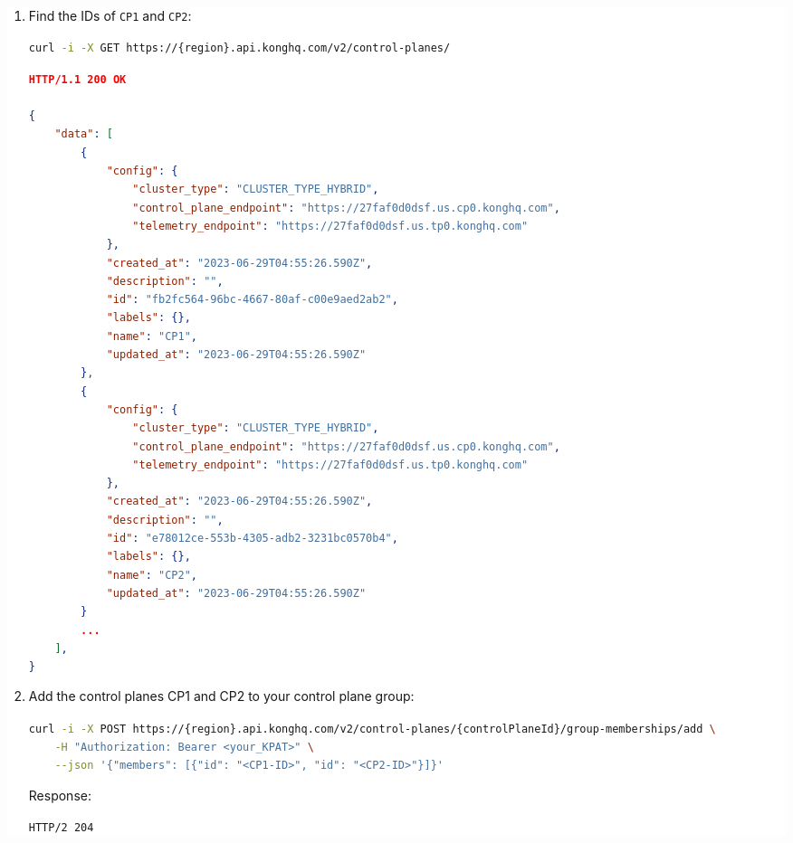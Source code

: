 1. Find the IDs of `CP1` and `CP2`:

    ```sh
    curl -i -X GET https://{region}.api.konghq.com/v2/control-planes/
    ```

    ```json
    HTTP/1.1 200 OK

    {
        "data": [
            {
                "config": {
                    "cluster_type": "CLUSTER_TYPE_HYBRID",
                    "control_plane_endpoint": "https://27faf0d0dsf.us.cp0.konghq.com",
                    "telemetry_endpoint": "https://27faf0d0dsf.us.tp0.konghq.com"
                },
                "created_at": "2023-06-29T04:55:26.590Z",
                "description": "",
                "id": "fb2fc564-96bc-4667-80af-c00e9aed2ab2",
                "labels": {},
                "name": "CP1",
                "updated_at": "2023-06-29T04:55:26.590Z"
            },
            {
                "config": {
                    "cluster_type": "CLUSTER_TYPE_HYBRID",
                    "control_plane_endpoint": "https://27faf0d0dsf.us.cp0.konghq.com",
                    "telemetry_endpoint": "https://27faf0d0dsf.us.tp0.konghq.com"
                },
                "created_at": "2023-06-29T04:55:26.590Z",
                "description": "",
                "id": "e78012ce-553b-4305-adb2-3231bc0570b4",
                "labels": {},
                "name": "CP2",
                "updated_at": "2023-06-29T04:55:26.590Z"
            }
            ...
        ],
    }
    ```

1. Add the control planes CP1 and CP2 to your control plane group:

    ```sh
    curl -i -X POST https://{region}.api.konghq.com/v2/control-planes/{controlPlaneId}/group-memberships/add \
        -H "Authorization: Bearer <your_KPAT>" \
        --json '{"members": [{"id": "<CP1-ID>", "id": "<CP2-ID>"}]}'
    ```

    Response:

    ```
    HTTP/2 204
    ```
